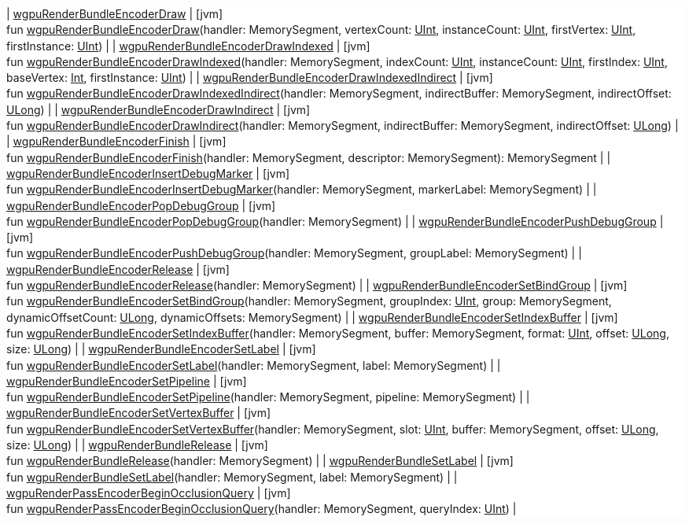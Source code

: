 | [wgpuRenderBundleEncoderDraw](wgpu-render-bundle-encoder-draw.md) | [jvm]<br>fun [wgpuRenderBundleEncoderDraw](wgpu-render-bundle-encoder-draw.md)(handler: MemorySegment, vertexCount: [UInt](https://kotlinlang.org/api/core/kotlin-stdlib/kotlin/-u-int/index.html), instanceCount: [UInt](https://kotlinlang.org/api/core/kotlin-stdlib/kotlin/-u-int/index.html), firstVertex: [UInt](https://kotlinlang.org/api/core/kotlin-stdlib/kotlin/-u-int/index.html), firstInstance: [UInt](https://kotlinlang.org/api/core/kotlin-stdlib/kotlin/-u-int/index.html)) |
| [wgpuRenderBundleEncoderDrawIndexed](wgpu-render-bundle-encoder-draw-indexed.md) | [jvm]<br>fun [wgpuRenderBundleEncoderDrawIndexed](wgpu-render-bundle-encoder-draw-indexed.md)(handler: MemorySegment, indexCount: [UInt](https://kotlinlang.org/api/core/kotlin-stdlib/kotlin/-u-int/index.html), instanceCount: [UInt](https://kotlinlang.org/api/core/kotlin-stdlib/kotlin/-u-int/index.html), firstIndex: [UInt](https://kotlinlang.org/api/core/kotlin-stdlib/kotlin/-u-int/index.html), baseVertex: [Int](https://kotlinlang.org/api/core/kotlin-stdlib/kotlin/-int/index.html), firstInstance: [UInt](https://kotlinlang.org/api/core/kotlin-stdlib/kotlin/-u-int/index.html)) |
| [wgpuRenderBundleEncoderDrawIndexedIndirect](wgpu-render-bundle-encoder-draw-indexed-indirect.md) | [jvm]<br>fun [wgpuRenderBundleEncoderDrawIndexedIndirect](wgpu-render-bundle-encoder-draw-indexed-indirect.md)(handler: MemorySegment, indirectBuffer: MemorySegment, indirectOffset: [ULong](https://kotlinlang.org/api/core/kotlin-stdlib/kotlin/-u-long/index.html)) |
| [wgpuRenderBundleEncoderDrawIndirect](wgpu-render-bundle-encoder-draw-indirect.md) | [jvm]<br>fun [wgpuRenderBundleEncoderDrawIndirect](wgpu-render-bundle-encoder-draw-indirect.md)(handler: MemorySegment, indirectBuffer: MemorySegment, indirectOffset: [ULong](https://kotlinlang.org/api/core/kotlin-stdlib/kotlin/-u-long/index.html)) |
| [wgpuRenderBundleEncoderFinish](wgpu-render-bundle-encoder-finish.md) | [jvm]<br>fun [wgpuRenderBundleEncoderFinish](wgpu-render-bundle-encoder-finish.md)(handler: MemorySegment, descriptor: MemorySegment): MemorySegment |
| [wgpuRenderBundleEncoderInsertDebugMarker](wgpu-render-bundle-encoder-insert-debug-marker.md) | [jvm]<br>fun [wgpuRenderBundleEncoderInsertDebugMarker](wgpu-render-bundle-encoder-insert-debug-marker.md)(handler: MemorySegment, markerLabel: MemorySegment) |
| [wgpuRenderBundleEncoderPopDebugGroup](wgpu-render-bundle-encoder-pop-debug-group.md) | [jvm]<br>fun [wgpuRenderBundleEncoderPopDebugGroup](wgpu-render-bundle-encoder-pop-debug-group.md)(handler: MemorySegment) |
| [wgpuRenderBundleEncoderPushDebugGroup](wgpu-render-bundle-encoder-push-debug-group.md) | [jvm]<br>fun [wgpuRenderBundleEncoderPushDebugGroup](wgpu-render-bundle-encoder-push-debug-group.md)(handler: MemorySegment, groupLabel: MemorySegment) |
| [wgpuRenderBundleEncoderRelease](wgpu-render-bundle-encoder-release.md) | [jvm]<br>fun [wgpuRenderBundleEncoderRelease](wgpu-render-bundle-encoder-release.md)(handler: MemorySegment) |
| [wgpuRenderBundleEncoderSetBindGroup](wgpu-render-bundle-encoder-set-bind-group.md) | [jvm]<br>fun [wgpuRenderBundleEncoderSetBindGroup](wgpu-render-bundle-encoder-set-bind-group.md)(handler: MemorySegment, groupIndex: [UInt](https://kotlinlang.org/api/core/kotlin-stdlib/kotlin/-u-int/index.html), group: MemorySegment, dynamicOffsetCount: [ULong](https://kotlinlang.org/api/core/kotlin-stdlib/kotlin/-u-long/index.html), dynamicOffsets: MemorySegment) |
| [wgpuRenderBundleEncoderSetIndexBuffer](wgpu-render-bundle-encoder-set-index-buffer.md) | [jvm]<br>fun [wgpuRenderBundleEncoderSetIndexBuffer](wgpu-render-bundle-encoder-set-index-buffer.md)(handler: MemorySegment, buffer: MemorySegment, format: [UInt](https://kotlinlang.org/api/core/kotlin-stdlib/kotlin/-u-int/index.html), offset: [ULong](https://kotlinlang.org/api/core/kotlin-stdlib/kotlin/-u-long/index.html), size: [ULong](https://kotlinlang.org/api/core/kotlin-stdlib/kotlin/-u-long/index.html)) |
| [wgpuRenderBundleEncoderSetLabel](wgpu-render-bundle-encoder-set-label.md) | [jvm]<br>fun [wgpuRenderBundleEncoderSetLabel](wgpu-render-bundle-encoder-set-label.md)(handler: MemorySegment, label: MemorySegment) |
| [wgpuRenderBundleEncoderSetPipeline](wgpu-render-bundle-encoder-set-pipeline.md) | [jvm]<br>fun [wgpuRenderBundleEncoderSetPipeline](wgpu-render-bundle-encoder-set-pipeline.md)(handler: MemorySegment, pipeline: MemorySegment) |
| [wgpuRenderBundleEncoderSetVertexBuffer](wgpu-render-bundle-encoder-set-vertex-buffer.md) | [jvm]<br>fun [wgpuRenderBundleEncoderSetVertexBuffer](wgpu-render-bundle-encoder-set-vertex-buffer.md)(handler: MemorySegment, slot: [UInt](https://kotlinlang.org/api/core/kotlin-stdlib/kotlin/-u-int/index.html), buffer: MemorySegment, offset: [ULong](https://kotlinlang.org/api/core/kotlin-stdlib/kotlin/-u-long/index.html), size: [ULong](https://kotlinlang.org/api/core/kotlin-stdlib/kotlin/-u-long/index.html)) |
| [wgpuRenderBundleRelease](wgpu-render-bundle-release.md) | [jvm]<br>fun [wgpuRenderBundleRelease](wgpu-render-bundle-release.md)(handler: MemorySegment) |
| [wgpuRenderBundleSetLabel](wgpu-render-bundle-set-label.md) | [jvm]<br>fun [wgpuRenderBundleSetLabel](wgpu-render-bundle-set-label.md)(handler: MemorySegment, label: MemorySegment) |
| [wgpuRenderPassEncoderBeginOcclusionQuery](wgpu-render-pass-encoder-begin-occlusion-query.md) | [jvm]<br>fun [wgpuRenderPassEncoderBeginOcclusionQuery](wgpu-render-pass-encoder-begin-occlusion-query.md)(handler: MemorySegment, queryIndex: [UInt](https://kotlinlang.org/api/core/kotlin-stdlib/kotlin/-u-int/index.html)) |